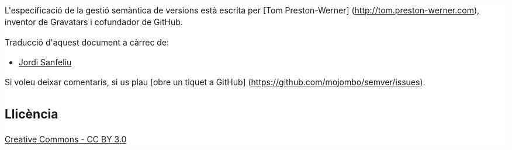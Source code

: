 L'especificació de la gestió semàntica de versions està escrita per [Tom
Preston-Werner] (http://tom.preston-werner.com), inventor de Gravatars i
cofundador de GitHub.

Traducció d'aquest document a càrrec de:
- [Jordi Sanfeliu](https://github.com/mikaku)

Si voleu deixar comentaris, si us plau [obre un tiquet a
GitHub] (https://github.com/mojombo/semver/issues).

Llicència
---------

[Creative Commons - CC BY 3.0](http://creativecommons.org/licenses/by/3.0/)
